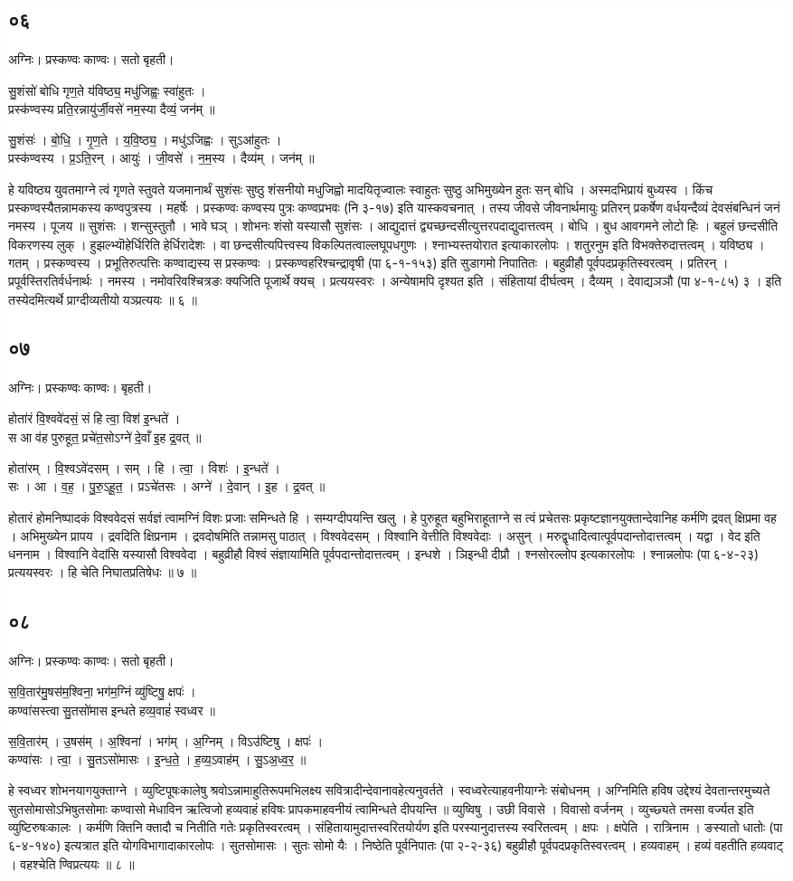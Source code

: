 ## ०६
अग्निः। प्रस्कण्वः काण्वः। सतो बृहती।

सु॒शंसो॑ बोधि गृण॒ते य॑विष्ठ्य॒ मधु॑जिह्वः॒ स्वा॑हुतः ।  
प्रस्क॑ण्वस्य प्रति॒रन्नायु॑र्जी॒वसे॑ नम॒स्या दैव्यं॒ जन॑म् ॥

सु॒शंसः॑ । बो॒धि॒ । गृ॒ण॒ते । य॒वि॒ष्ठ्य॒ । मधु॑ऽजिह्वः । सुऽआ॑हुतः ।  
प्रस्क॑ण्वस्य । प्र॒ऽति॒रन् । आयुः॑ । जी॒वसे॑ । न॒म॒स्य । दैव्य॑म् । जन॑म् ॥

हे यविष्ठ्य युवतमाग्ने त्वं गृणते स्तुवते यजमानार्थं सुशंसः सुष्ठु शंसनीयो मधुजिह्वो मादयितृज्वालः स्वाहुतः सुष्ठु अभिमुख्येन हुतः सन् बोधि । अस्मदभिप्रायं बुध्यस्व । किंच प्रस्कण्वस्यैतन्नामकस्य कण्वपुत्रस्य । महर्षेः । प्रस्कण्वः कण्वस्य पुत्रः कण्वप्रभवः (नि ३-१७) इति यास्कवचनात् । तस्य जीवसे जीवनार्थमायुः प्रतिरन् प्रकर्षेण वर्धयन्दैव्यं देवसंबन्धिनं जनं नमस्य । पूजय ॥ सुशंसः । शन्सुस्तुतौ । भावे घञ् । शोभनः शंसो यस्यासौ सुशंसः । आद्युदात्तं द्व्यच्छन्दसीत्युत्तरपदाद्युदात्तत्वम् । बोधि । बुध आवगमने लोटो हिः । बहुलं छन्दसीति विकरणस्य लुक् । हुझल्भ्यॊहेर्धिरिति हेर्धिरादेशः । वा छन्दसीत्यपित्त्वस्य विकल्पितत्वाल्लघूपधगुणः । श्नाभ्यस्तयोरात इत्याकारलोपः । शतुरनुम इति विभक्तेरुदात्तत्वम् । यविष्ठ्य । गतम् । प्रस्कण्वस्य । प्रभूतिरुत्पत्तिः कण्वाद्यस्य स प्रस्कण्वः । प्रस्कण्वहरिश्चन्द्रावृषी (पा ६-१-१५३) इति सुडागमो निपातितः । बहुव्रीहौ पूर्वपदप्रकृतिस्वरत्वम् । प्रतिरन् । प्रपूर्वस्तिरतिर्वर्धनार्थः । नमस्य । नमोवरिवश्चित्रङः क्यजिति पूजार्थे क्यच् । प्रत्ययस्वरः । अन्येषामपि दृश्यत इति । संहितायां दीर्घत्वम् । दैव्यम् । देवाद्यञञौ (पा ४-१-८५) ३ । इति तस्येदमित्यर्थे प्राग्दीव्यतीयो यञ्प्रत्ययः ॥ ६ ॥

## ०७
अग्निः। प्रस्कण्वः काण्वः। बृहती।

होता॑रं वि॒श्ववे॑दसं॒ सं हि त्वा॒ विश॑ इ॒न्धते॑ ।  
स आ व॑ह पुरुहूत॒ प्रचे॑त॒सोऽग्ने॑ दे॒वाँ इ॒ह द्र॒वत् ॥

होता॑रम् । वि॒श्वऽवे॑दसम् । सम् । हि । त्वा॒ । विशः॑ । इ॒न्धते॑ ।  
सः । आ । व॒ह॒ । पु॒रु॒ऽहू॒त॒ । प्रऽचे॑तसः । अग्ने॑ । दे॒वान् । इ॒ह । द्र॒वत् ॥

होतारं होमनिष्पादकं विश्ववेदसं सर्वज्ञं त्वामग्निं विशः प्रजाः समिन्धते हि । सम्यग्दीपयन्ति खलु । हे पुरुहूत बहुभिराहूताग्ने स त्वं प्रचेतसः प्रकृष्टज्ञानयुक्तान्देवानिह कर्मणि द्रवत् क्षिप्रमा वह । अभिमुख्येन प्रापय । द्रवदिति क्षिप्रनाम । द्रवदोषमिति तन्नामसु पाठात् । विश्ववेदसम् । विश्वानि वेत्तीति विश्ववेदाः । असुन् । मरुद्वृधादित्वात्पूर्वपदान्तोदात्तत्वम् । यद्वा । वेद इति धननाम । विश्वानि वेदांसि यस्यासौ विश्ववेदा । बहुव्रीहौ विश्वं संज्ञायामिति पूर्वपदान्तोदात्तत्वम् । इन्धशे । ञिइन्धी दीप्रौ । श्नसोरल्लोप इत्यकारलोपः । श्नान्नलोपः (पा ६-४-२३) प्रत्ययस्वरः । हि चेति निघातप्रतिषेधः ॥ ७ ॥

## ०८
अग्निः। प्रस्कण्वः काण्वः। सतो बृहती।

स॒वि॒तार॑मु॒षस॑म॒श्विना॒ भग॑म॒ग्निं व्यु॑ष्टिषु॒ क्षपः॑ ।  
कण्वा॑सस्त्वा सु॒तसो॑मास इन्धते हव्य॒वाहं॑ स्वध्वर ॥

स॒वि॒तार॑म् । उ॒षस॑म् । अ॒श्विना॑ । भग॑म् । अ॒ग्निम् । विऽउ॑ष्टिषु । क्षपः॑ ।  
कण्वा॑सः । त्वा॒ । सु॒तऽसो॑मासः । इ॒न्ध॒ते॒ । ह॒व्य॒ऽवाह॑म् । सु॒ऽअ॒ध्व॒र॒ ॥

हे स्वध्वर शोभनयागयुक्ताग्ने । व्युष्टिपूषःकालेषु श्रवोऽन्नामाहुतिरूपमभिलक्ष्य सवित्रादीन्देवानावहेत्यनुवर्तते । स्वध्वरेत्याहवनीयाग्नेः संबोधनम् । अग्निमिति हविष उद्देश्यं देवतान्तरमुच्यते सुतसोमासोऽभिषुतसोमाः कण्वासो मेधाविन ऋत्विजो हव्यवाहं हविषः प्रापकमाहवनीयं त्वामिन्धते दीपयन्ति ॥ व्युष्विषु । उछी विवासे । विवासो वर्जनम् । व्युच्छ्यते तमसा वर्ज्यत इति व्युष्टिरुषःकालः । कर्मणि क्तिनि क्तादौ च नितीति गतेः प्रकृतिस्वरत्वम् । संहितायामुदात्तस्वरितयोर्यण इति परस्यानुदात्तस्य स्वरितत्वम् । क्षपः । क्षपेति । रात्रिनाम । ङस्यातो धातोः (पा ६-४-१४०) इत्यत्रात इति योगविभागादाकारलोपः । सुतसोमासः । सुतः सोमो यैः । निष्ठेति पूर्वनिपातः (पा २-२-३६) बहुव्रीहौ पूर्वपदप्रकृतिस्वरत्वम् । हव्यवाहम् । हव्यं वहतीति हव्यवाट् । वहश्चेति ण्विप्रत्ययः ॥ ८ ॥
